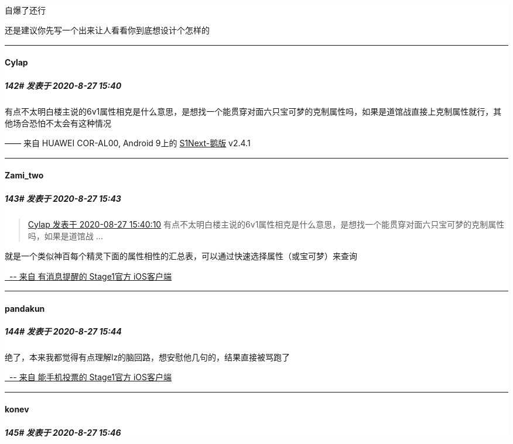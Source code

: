 自爆了还行

还是建议你先写一个出来让人看看你到底想设计个怎样的







*****

####  Cylap  
##### 142#       发表于 2020-8-27 15:40




有点不太明白楼主说的6v1属性相克是什么意思，是想找一个能贯穿对面六只宝可梦的克制属性吗，如果是道馆战直接上克制属性就行，其他场合恐怕不太会有这种情况

—— 来自 HUAWEI COR-AL00, Android 9上的 [S1Next-鹅版](https://github.com/ykrank/S1-Next/releases) v2.4.1







*****

####  Zami_two  
##### 143#       发表于 2020-8-27 15:43



<blockquote><a href="httphttps://bbs.saraba1st.com/2b/forum.php?mod=redirect&amp;goto=findpost&amp;pid=48566246&amp;ptid=1956708" target="_blank">Cylap 发表于 2020-08-27 15:40:10</a>
有点不太明白楼主说的6v1属性相克是什么意思，是想找一个能贯穿对面六只宝可梦的克制属性吗，如果是道馆战 ...</blockquote>就是一个类似神百每个精灵下面的属性相性的汇总表，可以通过快速选择属性（或宝可梦）来查询

[  -- 来自 有消息提醒的 Stage1官方 iOS客户端](https://itunes.apple.com/fi/app/saraba1st/id1221237470?mt=8)







*****

####  pandakun  
##### 144#       发表于 2020-8-27 15:44




绝了，本来我都觉得有点理解lz的脑回路，想安慰他几句的，结果直接被骂跑了

[  -- 来自 能手机投票的 Stage1官方 iOS客户端](https://itunes.apple.com/fi/app/saraba1st/id1221237470?mt=8)







*****

####  konev  
##### 145#       发表于 2020-8-27 15:46
